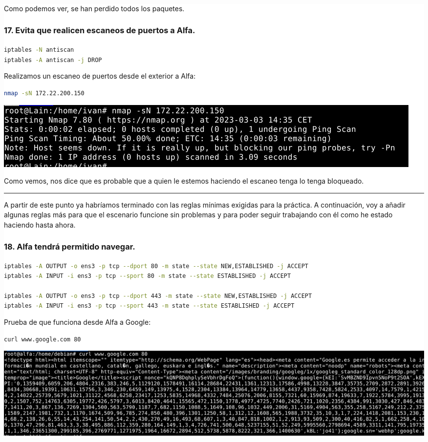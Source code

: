 Como podemos ver, se han perdido todos los paquetes.

### 17. Evita que realicen escaneos de puertos a Alfa.
```bash
iptables -N antiscan
iptables -A antiscan -j DROP
```

Realizamos un escaneo de puertos desde el exterior a Alfa:
```bash
nmap -sN 172.22.200.150
```

![Firewall3](capturas/33.png)

Como vemos, nos dice que es probable que a quien le estemos haciendo el escaneo tenga lo tenga bloqueado.

-----------------------------------------------------------------------------------------------------------------------------------

A partir de este punto ya habríamos terminado con las reglas mínimas exigidas para la práctica. A continuación, voy a añadir algunas reglas más para que el escenario funcione sin problemas y para poder seguir trabajando con él como he estado haciendo hasta ahora.

### 18. Alfa tendrá permitido navegar.
```bash
iptables -A OUTPUT -o ens3 -p tcp --dport 80 -m state --state NEW,ESTABLISHED -j ACCEPT
iptables -A INPUT -i ens3 -p tcp --sport 80 -m state --state ESTABLISHED -j ACCEPT

iptables -A OUTPUT -o ens3 -p tcp --dport 443 -m state --state NEW,ESTABLISHED -j ACCEPT
iptables -A INPUT -i ens3 -p tcp --sport 443 -m state --state ESTABLISHED -j ACCEPT
```

Prueba de que funciona desde Alfa a Google:
```bash
curl www.google.com 80
```

![Firewall3](capturas/38.png)
